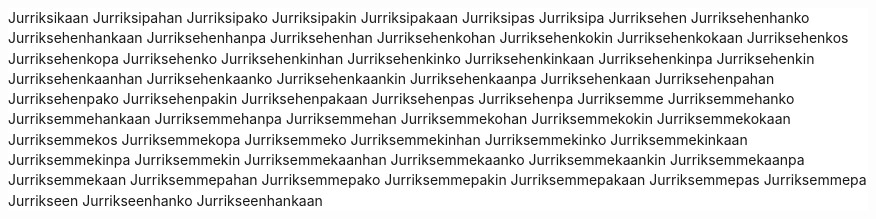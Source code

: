 Jurriksikaan
Jurriksipahan
Jurriksipako
Jurriksipakin
Jurriksipakaan
Jurriksipas
Jurriksipa
Jurriksehen
Jurriksehenhanko
Jurriksehenhankaan
Jurriksehenhanpa
Jurriksehenhan
Jurriksehenkohan
Jurriksehenkokin
Jurriksehenkokaan
Jurriksehenkos
Jurriksehenkopa
Jurriksehenko
Jurriksehenkinhan
Jurriksehenkinko
Jurriksehenkinkaan
Jurriksehenkinpa
Jurriksehenkin
Jurriksehenkaanhan
Jurriksehenkaanko
Jurriksehenkaankin
Jurriksehenkaanpa
Jurriksehenkaan
Jurriksehenpahan
Jurriksehenpako
Jurriksehenpakin
Jurriksehenpakaan
Jurriksehenpas
Jurriksehenpa
Jurriksemme
Jurriksemmehanko
Jurriksemmehankaan
Jurriksemmehanpa
Jurriksemmehan
Jurriksemmekohan
Jurriksemmekokin
Jurriksemmekokaan
Jurriksemmekos
Jurriksemmekopa
Jurriksemmeko
Jurriksemmekinhan
Jurriksemmekinko
Jurriksemmekinkaan
Jurriksemmekinpa
Jurriksemmekin
Jurriksemmekaanhan
Jurriksemmekaanko
Jurriksemmekaankin
Jurriksemmekaanpa
Jurriksemmekaan
Jurriksemmepahan
Jurriksemmepako
Jurriksemmepakin
Jurriksemmepakaan
Jurriksemmepas
Jurriksemmepa
Jurrikseen
Jurrikseenhanko
Jurrikseenhankaan